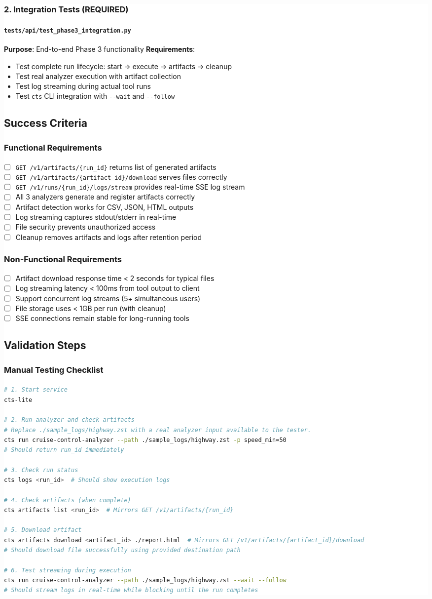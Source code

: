 ### 2. Integration Tests (REQUIRED)

#### `tests/api/test_phase3_integration.py`
**Purpose**: End-to-end Phase 3 functionality
**Requirements**:
- Test complete run lifecycle: start → execute → artifacts → cleanup
- Test real analyzer execution with artifact collection
- Test log streaming during actual tool runs
- Test `cts` CLI integration with `--wait` and `--follow`

## Success Criteria

### Functional Requirements
- [ ] `GET /v1/artifacts/{run_id}` returns list of generated artifacts
- [ ] `GET /v1/artifacts/{artifact_id}/download` serves files correctly
- [ ] `GET /v1/runs/{run_id}/logs/stream` provides real-time SSE log stream
- [ ] All 3 analyzers generate and register artifacts correctly
- [ ] Artifact detection works for CSV, JSON, HTML outputs
- [ ] Log streaming captures stdout/stderr in real-time
- [ ] File security prevents unauthorized access
- [ ] Cleanup removes artifacts and logs after retention period

### Non-Functional Requirements
- [ ] Artifact download response time < 2 seconds for typical files
- [ ] Log streaming latency < 100ms from tool output to client
- [ ] Support concurrent log streams (5+ simultaneous users)
- [ ] File storage uses < 1GB per run (with cleanup)
- [ ] SSE connections remain stable for long-running tools

## Validation Steps

### Manual Testing Checklist
```bash
# 1. Start service
cts-lite

# 2. Run analyzer and check artifacts
# Replace ./sample_logs/highway.zst with a real analyzer input available to the tester.
cts run cruise-control-analyzer --path ./sample_logs/highway.zst -p speed_min=50
# Should return run_id immediately

# 3. Check run status
cts logs <run_id>  # Should show execution logs

# 4. Check artifacts (when complete)
cts artifacts list <run_id>  # Mirrors GET /v1/artifacts/{run_id}

# 5. Download artifact
cts artifacts download <artifact_id> ./report.html  # Mirrors GET /v1/artifacts/{artifact_id}/download
# Should download file successfully using provided destination path

# 6. Test streaming during execution
cts run cruise-control-analyzer --path ./sample_logs/highway.zst --wait --follow
# Should stream logs in real-time while blocking until the run completes
```

